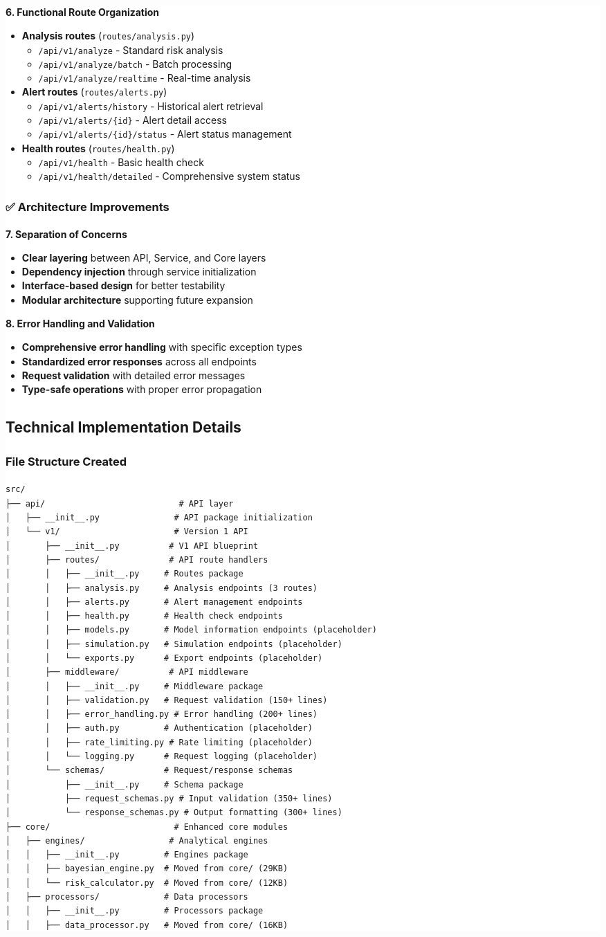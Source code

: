**6. Functional Route Organization**
- **Analysis routes** (`routes/analysis.py`)
  - `/api/v1/analyze` - Standard risk analysis
  - `/api/v1/analyze/batch` - Batch processing
  - `/api/v1/analyze/realtime` - Real-time analysis
- **Alert routes** (`routes/alerts.py`)
  - `/api/v1/alerts/history` - Historical alert retrieval
  - `/api/v1/alerts/{id}` - Alert detail access
  - `/api/v1/alerts/{id}/status` - Alert status management
- **Health routes** (`routes/health.py`)
  - `/api/v1/health` - Basic health check
  - `/api/v1/health/detailed` - Comprehensive system status

### ✅ Architecture Improvements

**7. Separation of Concerns**
- **Clear layering** between API, Service, and Core layers
- **Dependency injection** through service initialization
- **Interface-based design** for better testability
- **Modular architecture** supporting future expansion

**8. Error Handling and Validation**
- **Comprehensive error handling** with specific exception types
- **Standardized error responses** across all endpoints
- **Request validation** with detailed error messages
- **Type-safe operations** with proper error propagation

## Technical Implementation Details

### File Structure Created

```
src/
├── api/                           # API layer
│   ├── __init__.py               # API package initialization
│   └── v1/                       # Version 1 API
│       ├── __init__.py          # V1 API blueprint
│       ├── routes/              # API route handlers
│       │   ├── __init__.py     # Routes package
│       │   ├── analysis.py     # Analysis endpoints (3 routes)
│       │   ├── alerts.py       # Alert management endpoints  
│       │   ├── health.py       # Health check endpoints
│       │   ├── models.py       # Model information endpoints (placeholder)
│       │   ├── simulation.py   # Simulation endpoints (placeholder)
│       │   └── exports.py      # Export endpoints (placeholder)
│       ├── middleware/          # API middleware
│       │   ├── __init__.py     # Middleware package
│       │   ├── validation.py   # Request validation (150+ lines)
│       │   ├── error_handling.py # Error handling (200+ lines)
│       │   ├── auth.py         # Authentication (placeholder)
│       │   ├── rate_limiting.py # Rate limiting (placeholder)
│       │   └── logging.py      # Request logging (placeholder)
│       └── schemas/            # Request/response schemas
│           ├── __init__.py     # Schema package
│           ├── request_schemas.py # Input validation (350+ lines)
│           └── response_schemas.py # Output formatting (300+ lines)
├── core/                         # Enhanced core modules
│   ├── engines/                 # Analytical engines
│   │   ├── __init__.py         # Engines package
│   │   ├── bayesian_engine.py  # Moved from core/ (29KB)
│   │   └── risk_calculator.py  # Moved from core/ (12KB)
│   ├── processors/             # Data processors
│   │   ├── __init__.py         # Processors package
│   │   ├── data_processor.py   # Moved from core/ (16KB)
```